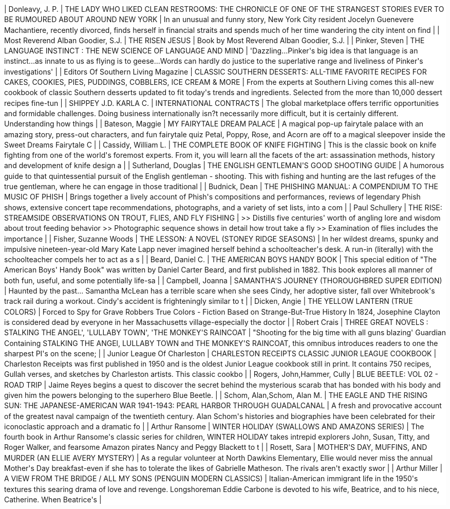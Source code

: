 | Donleavy, J. P. | THE LADY WHO LIKED CLEAN RESTROOMS: THE CHRONICLE OF ONE OF THE STRANGEST STORIES EVER TO BE RUMOURED ABOUT AROUND NEW YORK | In an unusual and funny story, New York City resident Jocelyn Guenevere Machantiere, recently divorced, finds herself in financial straits and spends much of her time wandering the city intent on find |
| Most Reverend Alban Goodier, S.J. | THE RISEN JESUS | Book by Most Reverend Alban Goodier, S.J. |
| Pinker, Steven | THE LANGUAGE INSTINCT : THE NEW SCIENCE OF LANGUAGE AND MIND | 'Dazzling...Pinker's big idea is that language is an instinct...as innate to us as flying is to geese...Words can hardly do justice to the superlative range and liveliness of Pinker's investigations'  |
| Editors Of Southern Living Magazine | CLASSIC SOUTHERN DESSERTS: ALL-TIME FAVORITE RECIPES FOR CAKES, COOKIES, PIES, PUDDINGS, COBBLERS, ICE CREAM &AMP; MORE | From the experts at Southern Living comes this all-new cookbook of classic Southern desserts updated to fit today's trends and ingredients.  Selected from the more than 10,000 dessert recipes fine-tun |
| SHIPPEY J.D. KARLA C. | INTERNATIONAL CONTRACTS | The global marketplace offers terrific opportunities and formidable challenges. Doing business internationally isn?t necessarily more difficult, but it is certainly different. Understanding how things |
| Bateson, Maggie | MY FAIRYTALE DREAM PALACE |  A magical pop-up fairytale palace with an amazing story, press-out characters, and fun fairytale quiz  Petal, Poppy, Rose, and Acorn are off to a magical sleepover inside the Sweet Dreams Fairytale C |
| Cassidy, William L. | THE COMPLETE BOOK OF KNIFE FIGHTING | This is the classic book on knife fighting from one of the world's foremost experts. From it, you will learn all the facets of the art: assassination methods, history and development of knife design a |
| Sutherland, Douglas | THE ENGLISH GENTLEMAN'S GOOD SHOOTING GUIDE | A humorous guide to that quintessential pursuit of the English gentleman - shooting. This with fishing and hunting are the last refuges of the true gentleman, where he can engage in those traditional  |
| Budnick, Dean | THE PHISHING MANUAL: A COMPENDIUM TO THE MUSIC OF PHISH | Brings together a lively account of Phish's compositions and performances, reviews of legendary Phish shows, extensive concert tape recommendations, photographs, and a variety of set lists, into a com |
| Paul Schullery | THE RISE: STREAMSIDE OBSERVATIONS ON TROUT, FLIES, AND FLY FISHING |  >> Distills five centuries' worth of angling lore and wisdom about trout feeding behavior >> Photographic sequence shows in detail how trout take a fly >> Examination of flies includes the importance |
| Fisher, Suzanne Woods | THE LESSON: A NOVEL (STONEY RIDGE SEASONS) | In her wildest dreams, spunky and impulsive nineteen-year-old Mary Kate Lapp never imagined herself behind a schoolteacher's desk. A run-in (literally) with the schoolteacher compels her to act as a s |
| Beard, Daniel C. | THE AMERICAN BOYS HANDY BOOK | This special edition of "The American Boys' Handy Book" was written by Daniel Carter Beard, and first published in 1882. This book explores all manner of both fun, useful, and some potentially life-sa |
| Campbell, Joanna | SAMANTHA'S JOURNEY (THOROUGHBRED SUPER EDITION) | Haunted by the past... Samantha McLean has a terrible scare when she sees Cindy, her adoptive sister, fall over Whitebrook's track rail during a workout. Cindy's accident is frighteningly similar to t |
| Dicken, Angie | THE YELLOW LANTERN (TRUE COLORS) | Forced to Spy for Grave Robbers True Colors - Fiction Based on Strange-But-True History     In 1824, Josephine Clayton is considered dead by everyone in her Massachusetts village-especially the doctor |
| Robert Crais | THREE GREAT NOVELS : STALKING THE ANGEL', 'LULLABY TOWN', 'THE MONKEY'S RAINCOAT | "Shooting for the big time with all guns blazing' Guardian Containing STALKING THE ANGEl, LULLABY TOWN and THE MONKEY'S RAINCOAT, this omnibus introduces readers to one the sharpest PI's on the scene; |
| Junior League Of Charleston | CHARLESTON RECEIPTS CLASSIC JUNIOR LEAGUE COOKBOOK | Charleston Receipts was first published in 1950 and is the oldest Junior League cookbook still in print. It contains 750 recipes, Gullah verses, and sketches by Charleston artists. This classic cookbo |
| Rogers, John,Hammer, Cully | BLUE BEETLE: VOL 02 - ROAD TRIP | Jaime Reyes begins a quest to discover the secret behind the mysterious scarab that has bonded with his body and given him the powers belonging to the superhero Blue Beetle. |
| Schom, Alan,Schom, Alan M. | THE EAGLE AND THE RISING SUN: THE JAPANESE-AMERICAN WAR 1941-1943: PEARL HARBOR THROUGH GUADALCANAL |  A fresh and provocative account of the greatest naval campaign of the twentieth century.  Alan Schom's histories and biographies have been celebrated for their iconoclastic approach and a dramatic fo |
| Arthur Ransome | WINTER HOLIDAY (SWALLOWS AND AMAZONS SERIES) | The fourth book in Arthur Ransome's classic series for children, WINTER HOLIDAY takes intrepid explorers John, Susan, Titty, and Roger Walker, and fearsome Amazon pirates Nancy and Peggy Blackett to t |
| Rosett, Sara | MOTHER'S DAY, MUFFINS, AND MURDER (AN ELLIE AVERY MYSTERY) | As a regular volunteer at North Dawkins Elementary, Ellie would never miss the annual Mother's Day breakfast-even if she has to tolerate the likes of Gabrielle Matheson. The rivals aren't exactly swor |
| Arthur Miller | A VIEW FROM THE BRIDGE / ALL MY SONS (PENGUIN MODERN CLASSICS) | Italian-American immigrant life in the 1950's textures this searing drama of love and revenge. Longshoreman Eddie Carbone is devoted to his wife, Beatrice, and to his niece, Catherine. When Beatrice's |